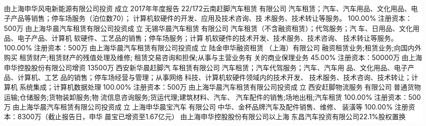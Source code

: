由上海申华风电新能源有限公司投资
成立
2017年年度报告
22/172云南赶脚汽车租赁
有限公司
汽车租赁；汽车、汽车用品、文化用品、电
子产品等销售；停车场服务（泊位数70）；
计算机软硬件的开发、应用及技术咨询、技
术服务、技术转让等服务。
100.00%
注册资本：500万
由上海华晨汽车租赁有限公司投资成
立
无锡华晨汽车租赁
有限公司
汽车租赁（不含融资租赁）；代驾服务；汽
车、日用品、文化用品、电子产品、计算机
软硬件、工艺品的销售；停车场服务；计算
机软硬件的技术开发、技术服务、技术咨询、
技术转让等服务。
100.00%
注册资本：500万
由上海华晨汽车租赁有限公司投资成
立
陆金申华融资租赁
（上海）有限公司
融资租赁业务;租赁业务;向国内外购买
租赁财产;租赁财产的残值处理及维修;
租赁交易咨询和担保;从事与主营业务有
关的商业保理业务
45.00%
注册资本：50000万
由上海申华控股股份有限公司增资
13500万
西安新华晨赶脚汽
车租赁有限公司
汽车租赁；汽车代驾服务；汽车、汽车用
品、文化用品、电子产品、计算机、工艺
品的销售；停车场经营与管理；从事网络
科技、计算机软硬件领域内的技术开发、
技术服务、技术咨询、技术转让；计算机
系统集成；计算机数据处理
100.00%
注册资本：500万
由上海华晨汽车租赁有限公司投资成
立
西安赶脚物流服务
有限公司
普通货物运输;仓储服务;货物装卸服务;物
流信息咨询服务;货运代理;建筑材料、汽车、
汽车配件的销售;场地出租;汽车租赁
100.00%
注册资本：500万
由上海华晨汽车租赁有限公司投资成
立
上海申华晨宝汽车
有限公司
中华、金杯品牌汽车及配件销售、维修、
装潢等
100.00%
注册资本：8300万（截止报告日，申华
晨宝已增资至1.67亿元）
由上海申华控股股份有限公司以上海
东昌汽车投资有限公司22.1%股权置换